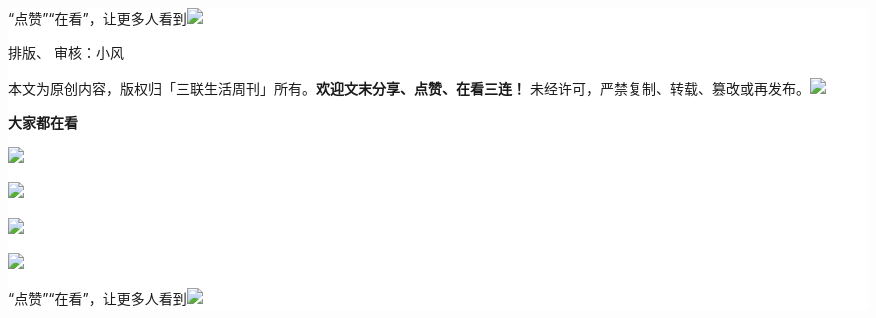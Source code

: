 “点赞”“在看”，让更多人看到![](https://mmbiz.qpic.cn/mmbiz_gif/c2Sib3Mp7pON9hkSZwdTibRHNZSMPyiapUCHJwlyoZVBC3SfmPmF0VKjkm3NiaToQloHFJ6icyicqZnqgXp6pSQJt5gg/640?wx_fmt=gif&from;=appmsg&wxfrom;=5&wx;_lazy=1&tp;=webp)  
  
  
  
  
  

排版、 审核：小风

本文为原创内容，版权归「三联生活周刊」所有。**欢迎文末分享、点赞、在看三连！**
未经许可，严禁复制、转载、篡改或再发布。![](https://mmbiz.qpic.cn/sz_mmbiz_png/Gg7Qtoh7Aic9ZTmAdCc80b4nD7xicgPt863QWU7oNswDx19XrjfTtSl8QwatY2EEZGuNd1WRRiapDZjcDhTnNYmBg/640?wx_fmt=other&wxfrom;=5&wx;_lazy=1&wx;_co=1&retryload;=1&tp;=webp)

**大家都在看**

[![](https://mmbiz.qpic.cn/mmbiz_png/c2Sib3Mp7pOPLUg9qgDxXAlcuUMzF1gmTLiaoibwVaYeZyGYAp22CcSNukfbpzOtLLGFOXxxibYeCnjy5vAzNqG8gA/640?wx_fmt=other&from;=appmsg&wxfrom;=5&wx;_lazy=1&wx;_co=1&tp;=webp)](http://mp.weixin.qq.com/s?__biz=MTc5MTU3NTYyMQ==&mid=2651460178&idx=1&sn=342916e8441b0033db6b2f6d857fec5a&chksm=590803786e7f8a6e339054f371b91e4ea81313f402b9654e762efe9c2afe0248d314385ff04b&scene=21#wechat_redirect)

[![](https://mmbiz.qpic.cn/mmbiz_jpg/c2Sib3Mp7pONBTzzDSyoCEHficSpmWg9R9QTfGxJhC1O05icTeuibGkKTChwyquralfYRtvJGQHfv1fSndGbQ0icGBg/640?wx_fmt=jpeg&from;=appmsg)](http://mp.weixin.qq.com/s?__biz=MTc5MTU3NTYyMQ==&mid=2651464641&idx=1&sn=83c8c78e19272f3e86b7bb3258ad9cd1&chksm=590832eb6e7fbbfd90962a7a60d529fab14d930ed95c112a09b1ef01095c67ff6f9ebc38d014&scene=21#wechat_redirect)  

![](https://mmbiz.qpic.cn/sz_mmbiz_png/Gg7Qtoh7Aic9ZTmAdCc80b4nD7xicgPt86k1kgpU51hWCHjV92ryhVW35PLCvLhxLw9XDhXjgeDyZhHSx5EbRcfg/640?wx_fmt=other&wxfrom;=5&wx;_lazy=1&wx;_co=1&retryload;=1&tp;=webp)

  
[![](https://mmbiz.qpic.cn/mmbiz_jpg/c2Sib3Mp7pONuwrdetOsWUZLdDE1J39mLibBBe0vPzCKS1topq8p9JgG9O86KDCNS3SZl7Paa1d80gvHIBg9C0cw/640?wx_fmt=other&from;=appmsg&wxfrom;=5&wx;_lazy=1&wx;_co=1&tp;=webp)]()  
  
“点赞”“在看”，让更多人看到![](https://mmbiz.qpic.cn/mmbiz_gif/c2Sib3Mp7pON9hkSZwdTibRHNZSMPyiapUCHJwlyoZVBC3SfmPmF0VKjkm3NiaToQloHFJ6icyicqZnqgXp6pSQJt5gg/640?wx_fmt=gif&from;=appmsg&wxfrom;=5&wx;_lazy=1&tp;=webp)  
  

